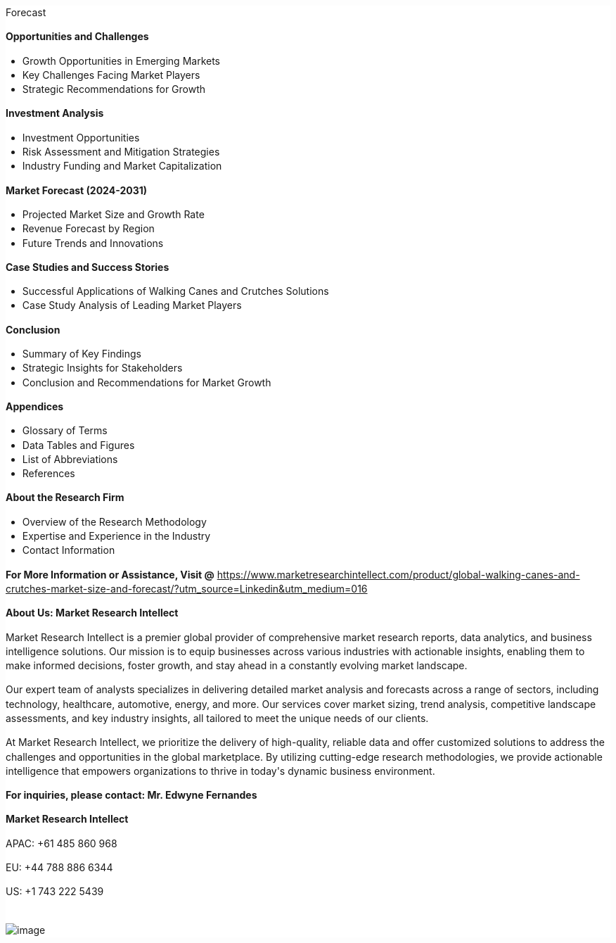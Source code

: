 Forecast</li></ul><p><strong>Opportunities and Challenges</strong></p><ul><li>Growth Opportunities in Emerging Markets</li><li>Key Challenges Facing Market Players</li><li>Strategic Recommendations for Growth</li></ul><p><strong>Investment Analysis</strong></p><ul><li>Investment Opportunities</li><li>Risk Assessment and Mitigation Strategies</li><li>Industry Funding and Market Capitalization</li></ul><p><strong>Market Forecast (2024-2031)</strong></p><ul><li>Projected Market Size and Growth Rate</li><li>Revenue Forecast by Region</li><li>Future Trends and Innovations</li></ul><p><strong>Case Studies and Success Stories</strong></p><ul><li>Successful Applications of Walking Canes and Crutches Solutions</li><li>Case Study Analysis of Leading Market Players</li></ul><p><strong>Conclusion</strong></p><ul><li>Summary of Key Findings</li><li>Strategic Insights for Stakeholders</li><li>Conclusion and Recommendations for Market Growth</li></ul><p><strong>Appendices</strong></p><ul><li>Glossary of Terms</li><li>Data Tables and Figures</li><li>List of Abbreviations</li><li>References</li></ul><p><strong>About the Research Firm</strong></p><ul><li>Overview of the Research Methodology</li><li>Expertise and Experience in the Industry</li><li>Contact Information</li></ul></div><div class="article-main__content" data-test-id="publishing-text-block"><p><span class="font-[700]"><strong>For More Information or Assistance, Visit @</strong>&nbsp;<a href="https://www.marketresearchintellect.com/product/global-walking-canes-and-crutches-market-size-and-forecast/?utm_source=Linkedin&utm_medium=016">https://www.marketresearchintellect.com/product/global-walking-canes-and-crutches-market-size-and-forecast/?utm_source=Linkedin&utm_medium=016</a></span></p><p><strong>About Us: Market Research Intellect</strong></p><p>Market Research Intellect is a premier global provider of comprehensive market research reports, data analytics, and business intelligence solutions. Our mission is to equip businesses across various industries with actionable insights, enabling them to make informed decisions, foster growth, and stay ahead in a constantly evolving market landscape.</p><p>Our expert team of analysts specializes in delivering detailed market analysis and forecasts across a range of sectors, including technology, healthcare, automotive, energy, and more. Our services cover market sizing, trend analysis, competitive landscape assessments, and key industry insights, all tailored to meet the unique needs of our clients.</p><p>At Market Research Intellect, we prioritize the delivery of high-quality, reliable data and offer customized solutions to address the challenges and opportunities in the global marketplace. By utilizing cutting-edge research methodologies, we provide actionable intelligence that empowers organizations to thrive in today's dynamic business environment.</p><p><strong>For inquiries, please contact: Mr. Edwyne Fernandes</strong></p><p><strong>Market Research Intellect</strong></p><p>APAC: +61 485 860 968</p><p>EU: +44 788 886 6344</p><p>US: +1 743 222 5439</p></div><div class="article-main__content" data-test-id="publishing-text-block">&nbsp;</div>
![image](https://github.com/user-attachments/assets/eeef7199-7a1b-4bf0-b9a1-faccf1b19672)
